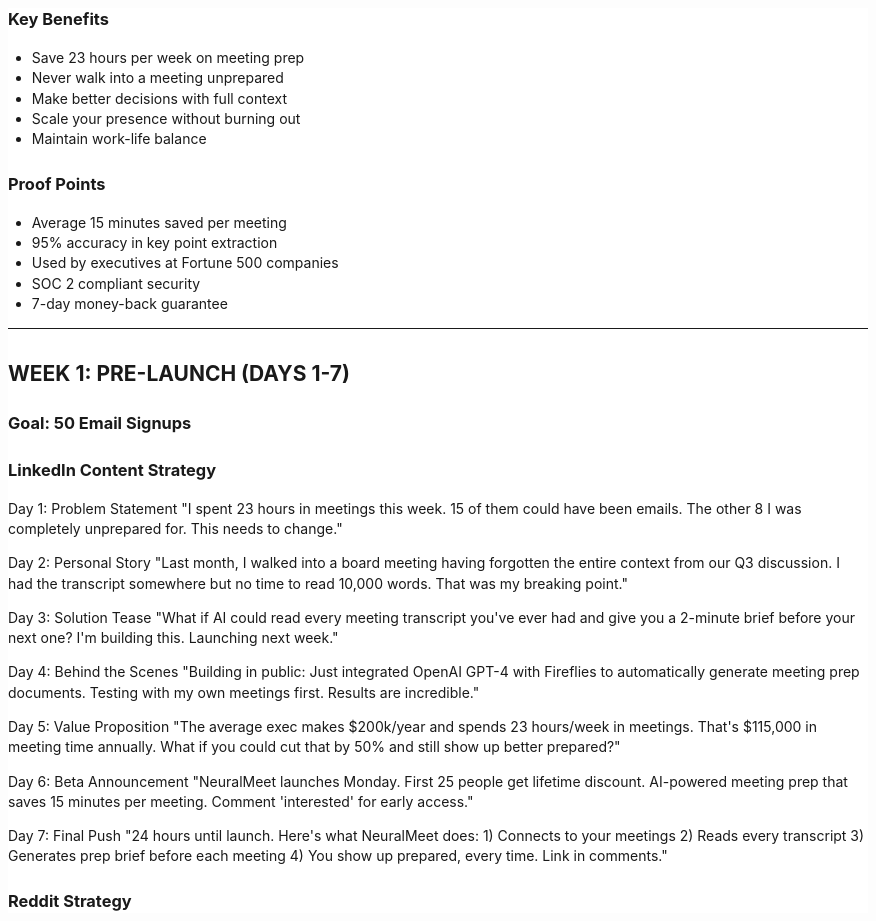 ### Key Benefits
- Save 23 hours per week on meeting prep
- Never walk into a meeting unprepared
- Make better decisions with full context
- Scale your presence without burning out
- Maintain work-life balance

### Proof Points
- Average 15 minutes saved per meeting
- 95% accuracy in key point extraction
- Used by executives at Fortune 500 companies
- SOC 2 compliant security
- 7-day money-back guarantee

---

## WEEK 1: PRE-LAUNCH (DAYS 1-7)

### Goal: 50 Email Signups

### LinkedIn Content Strategy

Day 1: Problem Statement
"I spent 23 hours in meetings this week. 15 of them could have been emails. The other 8 I was completely unprepared for. This needs to change."

Day 2: Personal Story
"Last month, I walked into a board meeting having forgotten the entire context from our Q3 discussion. I had the transcript somewhere but no time to read 10,000 words. That was my breaking point."

Day 3: Solution Tease
"What if AI could read every meeting transcript you've ever had and give you a 2-minute brief before your next one? I'm building this. Launching next week."

Day 4: Behind the Scenes
"Building in public: Just integrated OpenAI GPT-4 with Fireflies to automatically generate meeting prep documents. Testing with my own meetings first. Results are incredible."

Day 5: Value Proposition
"The average exec makes $200k/year and spends 23 hours/week in meetings. That's $115,000 in meeting time annually. What if you could cut that by 50% and still show up better prepared?"

Day 6: Beta Announcement
"NeuralMeet launches Monday. First 25 people get lifetime discount. AI-powered meeting prep that saves 15 minutes per meeting. Comment 'interested' for early access."

Day 7: Final Push
"24 hours until launch. Here's what NeuralMeet does: 1) Connects to your meetings 2) Reads every transcript 3) Generates prep brief before each meeting 4) You show up prepared, every time. Link in comments."

### Reddit Strategy

